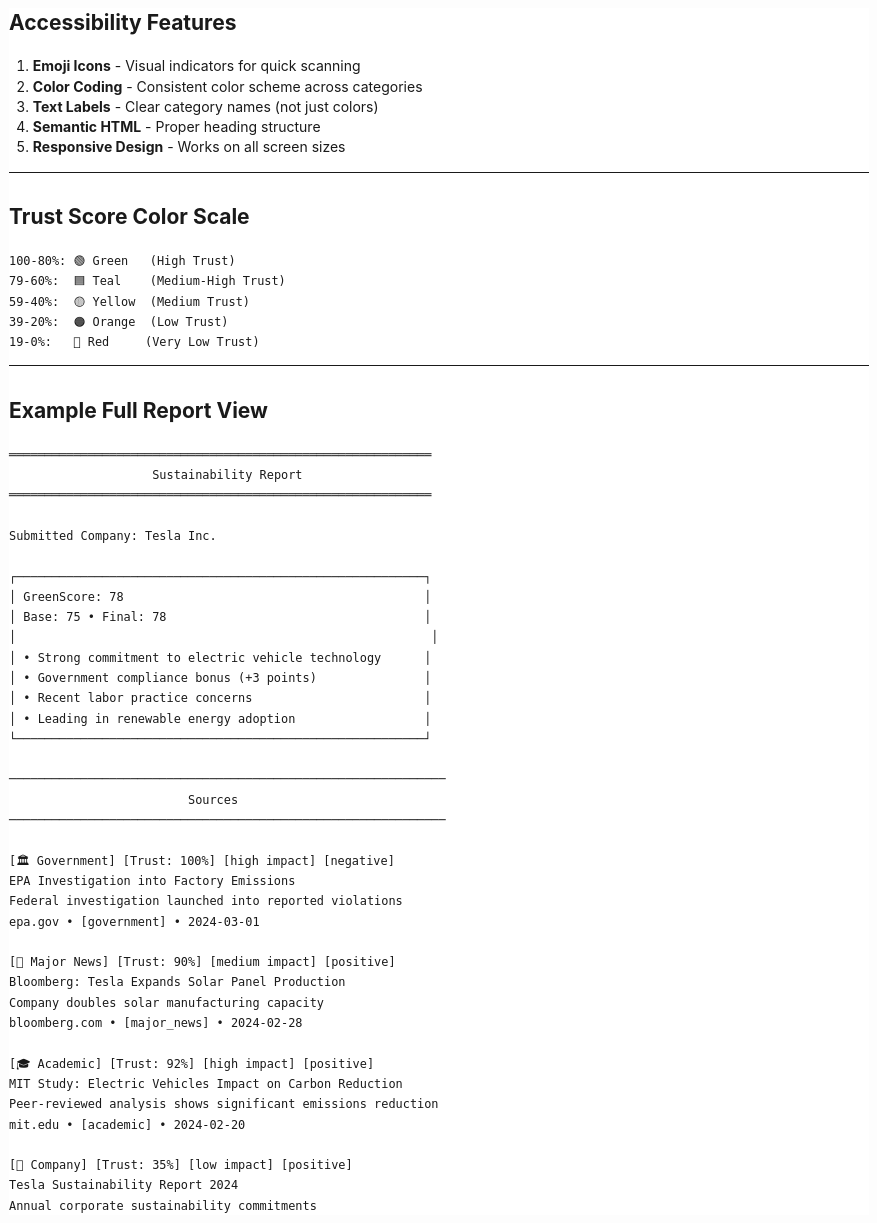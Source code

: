 
## Accessibility Features

1. **Emoji Icons** - Visual indicators for quick scanning
2. **Color Coding** - Consistent color scheme across categories
3. **Text Labels** - Clear category names (not just colors)
4. **Semantic HTML** - Proper heading structure
5. **Responsive Design** - Works on all screen sizes

---

## Trust Score Color Scale

```
100-80%: 🟢 Green   (High Trust)
79-60%:  🟦 Teal    (Medium-High Trust)
59-40%:  🟡 Yellow  (Medium Trust)
39-20%:  🟠 Orange  (Low Trust)
19-0%:   🔴 Red     (Very Low Trust)
```

---

## Example Full Report View

```
═══════════════════════════════════════════════════════════
                    Sustainability Report
═══════════════════════════════════════════════════════════

Submitted Company: Tesla Inc.

┌─────────────────────────────────────────────────────────┐
│ GreenScore: 78                                          │
│ Base: 75 • Final: 78                                    │
│                                                          │
│ • Strong commitment to electric vehicle technology      │
│ • Government compliance bonus (+3 points)               │
│ • Recent labor practice concerns                        │
│ • Leading in renewable energy adoption                  │
└─────────────────────────────────────────────────────────┘

─────────────────────────────────────────────────────────────
                         Sources
─────────────────────────────────────────────────────────────

[🏛️ Government] [Trust: 100%] [high impact] [negative]
EPA Investigation into Factory Emissions
Federal investigation launched into reported violations
epa.gov • [government] • 2024-03-01

[📰 Major News] [Trust: 90%] [medium impact] [positive]
Bloomberg: Tesla Expands Solar Panel Production
Company doubles solar manufacturing capacity
bloomberg.com • [major_news] • 2024-02-28

[🎓 Academic] [Trust: 92%] [high impact] [positive]
MIT Study: Electric Vehicles Impact on Carbon Reduction
Peer-reviewed analysis shows significant emissions reduction
mit.edu • [academic] • 2024-02-20

[🏢 Company] [Trust: 35%] [low impact] [positive]
Tesla Sustainability Report 2024
Annual corporate sustainability commitments
```